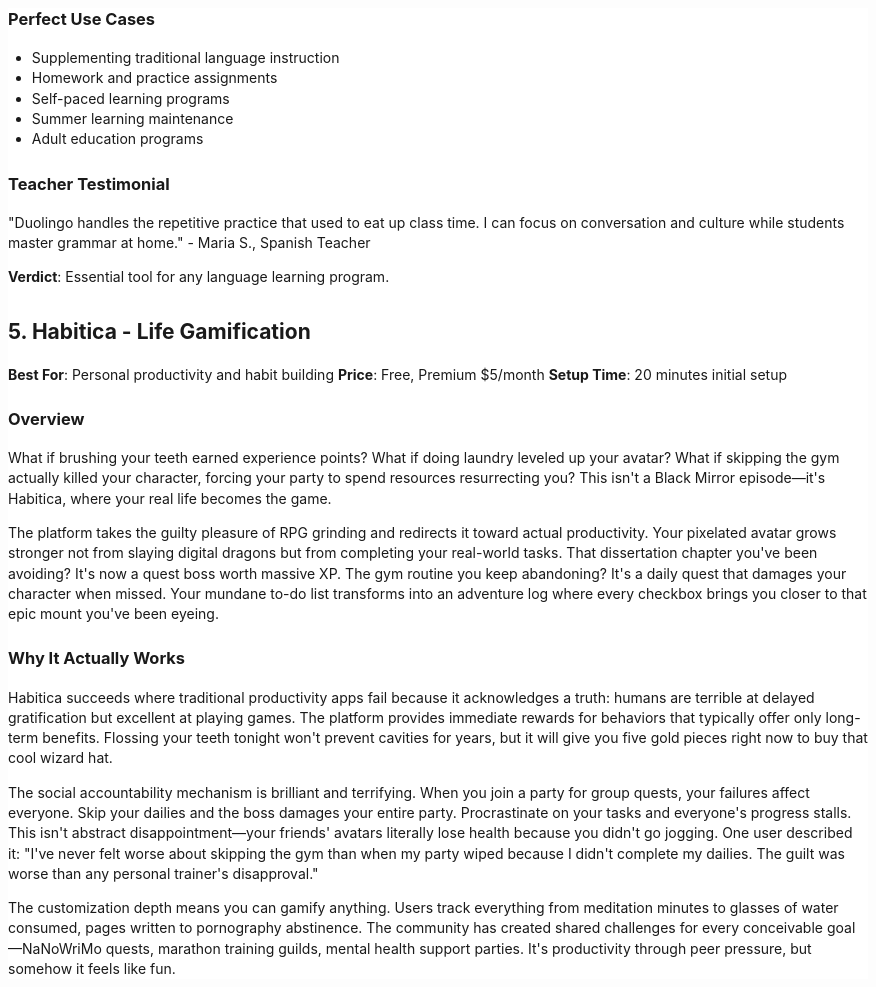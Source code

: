 ### Perfect Use Cases
- Supplementing traditional language instruction
- Homework and practice assignments
- Self-paced learning programs
- Summer learning maintenance
- Adult education programs

### Teacher Testimonial
"Duolingo handles the repetitive practice that used to eat up class time. I can focus on conversation and culture while students master grammar at home." - Maria S., Spanish Teacher

**Verdict**: Essential tool for any language learning program.

## 5. Habitica - Life Gamification

**Best For**: Personal productivity and habit building
**Price**: Free, Premium $5/month
**Setup Time**: 20 minutes initial setup

### Overview

What if brushing your teeth earned experience points? What if doing laundry leveled up your avatar? What if skipping the gym actually killed your character, forcing your party to spend resources resurrecting you? This isn't a Black Mirror episode—it's Habitica, where your real life becomes the game.

The platform takes the guilty pleasure of RPG grinding and redirects it toward actual productivity. Your pixelated avatar grows stronger not from slaying digital dragons but from completing your real-world tasks. That dissertation chapter you've been avoiding? It's now a quest boss worth massive XP. The gym routine you keep abandoning? It's a daily quest that damages your character when missed. Your mundane to-do list transforms into an adventure log where every checkbox brings you closer to that epic mount you've been eyeing.

### Why It Actually Works

Habitica succeeds where traditional productivity apps fail because it acknowledges a truth: humans are terrible at delayed gratification but excellent at playing games. The platform provides immediate rewards for behaviors that typically offer only long-term benefits. Flossing your teeth tonight won't prevent cavities for years, but it will give you five gold pieces right now to buy that cool wizard hat.

The social accountability mechanism is brilliant and terrifying. When you join a party for group quests, your failures affect everyone. Skip your dailies and the boss damages your entire party. Procrastinate on your tasks and everyone's progress stalls. This isn't abstract disappointment—your friends' avatars literally lose health because you didn't go jogging. One user described it: "I've never felt worse about skipping the gym than when my party wiped because I didn't complete my dailies. The guilt was worse than any personal trainer's disapproval."

The customization depth means you can gamify anything. Users track everything from meditation minutes to glasses of water consumed, pages written to pornography abstinence. The community has created shared challenges for every conceivable goal—NaNoWriMo quests, marathon training guilds, mental health support parties. It's productivity through peer pressure, but somehow it feels like fun.
